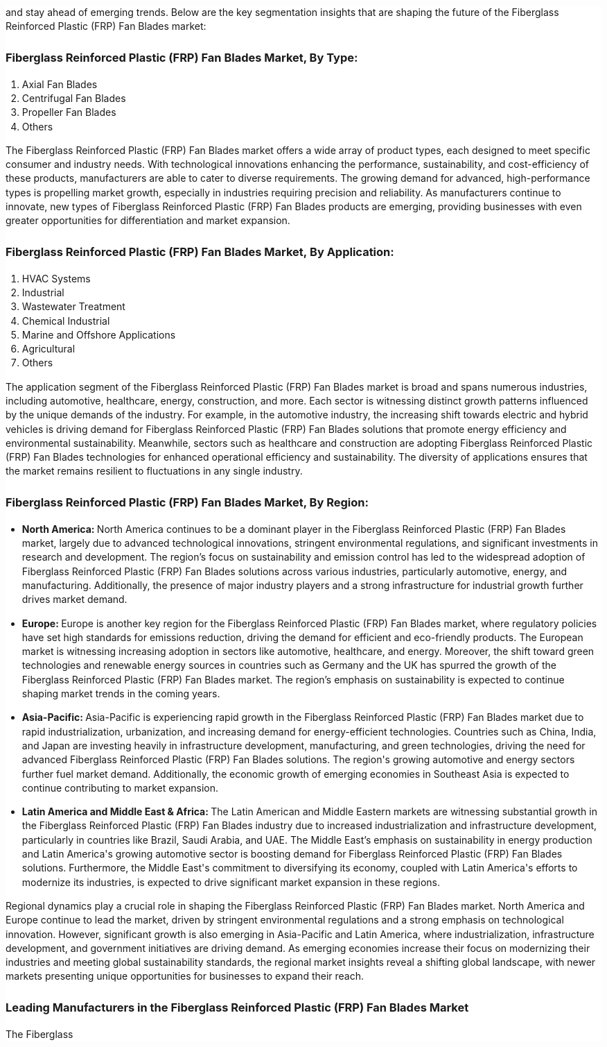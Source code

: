 and stay ahead of emerging trends. Below are the key segmentation insights that are shaping the future of the Fiberglass Reinforced Plastic (FRP) Fan Blades market:</p><h3><strong>Fiberglass Reinforced Plastic (FRP) Fan Blades Market, By Type:<br /></strong></h3><ol><li>Axial Fan Blades<li> Centrifugal Fan Blades<li> Propeller Fan Blades<li> Others</li></ol><p>The Fiberglass Reinforced Plastic (FRP) Fan Blades market offers a wide array of product types, each designed to meet specific consumer and industry needs. With technological innovations enhancing the performance, sustainability, and cost-efficiency of these products, manufacturers are able to cater to diverse requirements. The growing demand for advanced, high-performance types is propelling market growth, especially in industries requiring precision and reliability. As manufacturers continue to innovate, new types of Fiberglass Reinforced Plastic (FRP) Fan Blades products are emerging, providing businesses with even greater opportunities for differentiation and market expansion.</p><h3>Fiberglass Reinforced Plastic (FRP) Fan Blades Market,&nbsp;By Application:</h3><ol><li>HVAC Systems<li> Industrial<li> Wastewater Treatment<li> Chemical Industrial<li> Marine and Offshore Applications<li> Agricultural<li> Others</li></ol><p>The application segment of the Fiberglass Reinforced Plastic (FRP) Fan Blades market is broad and spans numerous industries, including automotive, healthcare, energy, construction, and more. Each sector is witnessing distinct growth patterns influenced by the unique demands of the industry. For example, in the automotive industry, the increasing shift towards electric and hybrid vehicles is driving demand for Fiberglass Reinforced Plastic (FRP) Fan Blades solutions that promote energy efficiency and environmental sustainability. Meanwhile, sectors such as healthcare and construction are adopting Fiberglass Reinforced Plastic (FRP) Fan Blades technologies for enhanced operational efficiency and sustainability. The diversity of applications ensures that the market remains resilient to fluctuations in any single industry.</p><h3>Fiberglass Reinforced Plastic (FRP) Fan Blades Market, By Region:</h3><ul><li><p><strong>North America:&nbsp;</strong>North America continues to be a dominant player in the Fiberglass Reinforced Plastic (FRP) Fan Blades market, largely due to advanced technological innovations, stringent environmental regulations, and significant investments in research and development. The region&rsquo;s focus on sustainability and emission control has led to the widespread adoption of Fiberglass Reinforced Plastic (FRP) Fan Blades solutions across various industries, particularly automotive, energy, and manufacturing. Additionally, the presence of major industry players and a strong infrastructure for industrial growth further drives market demand.</p></li><li><p><strong><strong>Europe:&nbsp;</strong></strong>Europe is another key region for the Fiberglass Reinforced Plastic (FRP) Fan Blades market, where regulatory policies have set high standards for emissions reduction, driving the demand for efficient and eco-friendly products. The European market is witnessing increasing adoption in sectors like automotive, healthcare, and energy. Moreover, the shift toward green technologies and renewable energy sources in countries such as Germany and the UK has spurred the growth of the Fiberglass Reinforced Plastic (FRP) Fan Blades market. The region&rsquo;s emphasis on sustainability is expected to continue shaping market trends in the coming years.</p></li><li><p><strong><strong>Asia-Pacific:&nbsp;</strong></strong>Asia-Pacific is experiencing rapid growth in the Fiberglass Reinforced Plastic (FRP) Fan Blades market due to rapid industrialization, urbanization, and increasing demand for energy-efficient technologies. Countries such as China, India, and Japan are investing heavily in infrastructure development, manufacturing, and green technologies, driving the need for advanced Fiberglass Reinforced Plastic (FRP) Fan Blades solutions. The region's growing automotive and energy sectors further fuel market demand. Additionally, the economic growth of emerging economies in Southeast Asia is expected to continue contributing to market expansion.</p></li><li><p><strong><strong>Latin America and Middle East &amp; Africa:&nbsp;</strong></strong>The Latin American and Middle Eastern markets are witnessing substantial growth in the Fiberglass Reinforced Plastic (FRP) Fan Blades industry due to increased industrialization and infrastructure development, particularly in countries like Brazil, Saudi Arabia, and UAE. The Middle East&rsquo;s emphasis on sustainability in energy production and Latin America's growing automotive sector is boosting demand for Fiberglass Reinforced Plastic (FRP) Fan Blades solutions. Furthermore, the Middle East's commitment to diversifying its economy, coupled with Latin America's efforts to modernize its industries, is expected to drive significant market expansion in these regions.</p></li></ul><p>Regional dynamics play a crucial role in shaping the Fiberglass Reinforced Plastic (FRP) Fan Blades market. North America and Europe continue to lead the market, driven by stringent environmental regulations and a strong emphasis on technological innovation. However, significant growth is also emerging in Asia-Pacific and Latin America, where industrialization, infrastructure development, and government initiatives are driving demand. As emerging economies increase their focus on modernizing their industries and meeting global sustainability standards, the regional market insights reveal a shifting global landscape, with newer markets presenting unique opportunities for businesses to expand their reach.</p><h3><strong>Leading Manufacturers in the Fiberglass Reinforced Plastic (FRP) Fan Blades Market</strong></h3><p>The Fiberglass